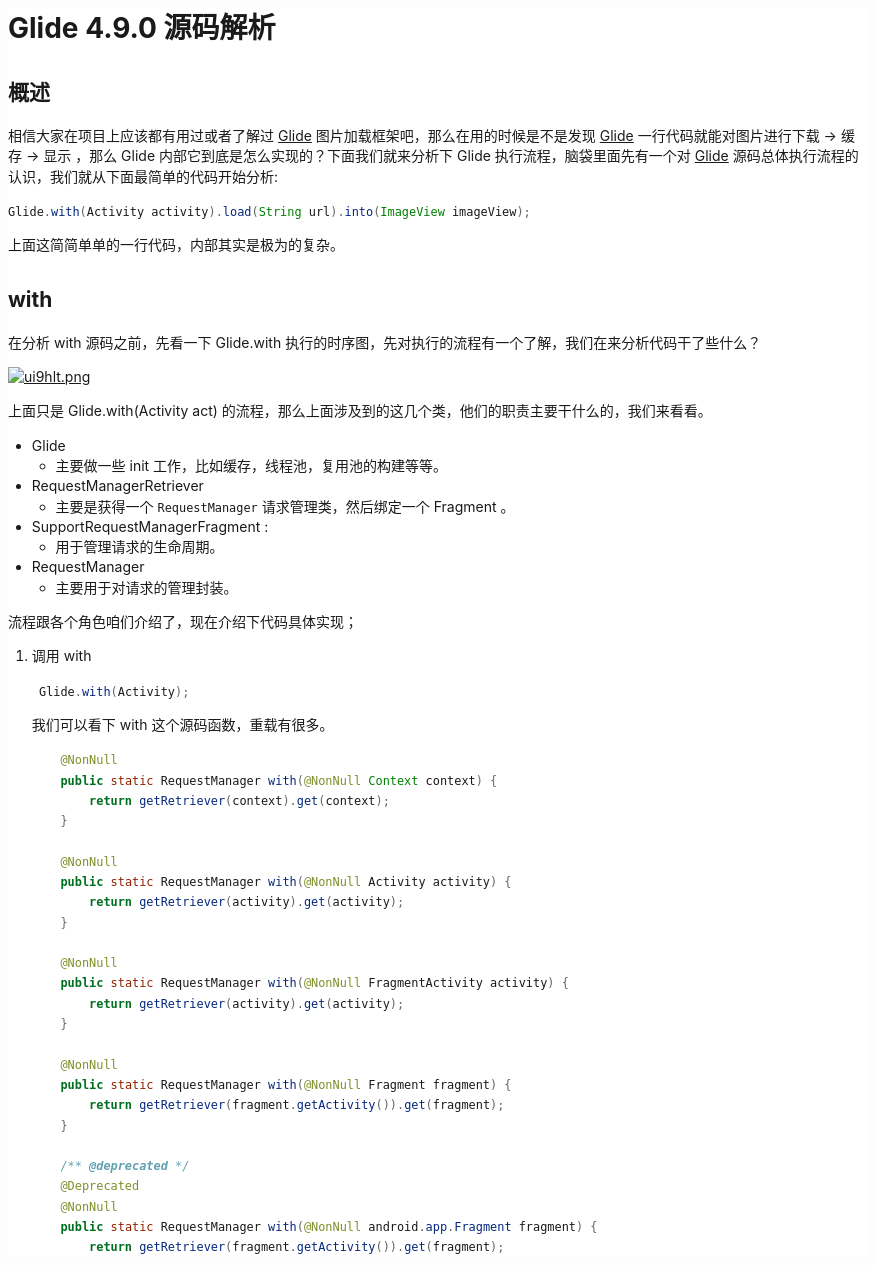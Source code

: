 # Glide 4.9.0 源码解析

## 概述

相信大家在项目上应该都有用过或者了解过 [Glide](https://github.com/bumptech/glide) 图片加载框架吧，那么在用的时候是不是发现 [Glide](https://github.com/bumptech/glide) 一行代码就能对图片进行下载 -&gt; 缓存 -&gt; 显示 ，那么 Glide 内部它到底是怎么实现的？下面我们就来分析下 Glide 执行流程，脑袋里面先有一个对 [Glide](https://github.com/bumptech/glide) 源码总体执行流程的认识，我们就从下面最简单的代码开始分析:

```java
Glide.with(Activity activity).load(String url).into(ImageView imageView);
```

上面这简简单单的一行代码，内部其实是极为的复杂。

## with

在分析 with 源码之前，先看一下 Glide.with 执行的时序图，先对执行的流程有一个了解，我们在来分析代码干了些什么？

[![ui9hlt.png](https://s2.ax1x.com/2019/09/23/ui9hlt.png)](https://imgchr.com/i/ui9hlt)

上面只是 Glide.with\(Activity act\) 的流程，那么上面涉及到的这几个类，他们的职责主要干什么的，我们来看看。

* Glide
  * 主要做一些 init 工作，比如缓存，线程池，复用池的构建等等。
* RequestManagerRetriever
  * 主要是获得一个 `RequestManager` 请求管理类，然后绑定一个 Fragment 。
* SupportRequestManagerFragment :
  * 用于管理请求的生命周期。
* RequestManager
  * 主要用于对请求的管理封装。

流程跟各个角色咱们介绍了，现在介绍下代码具体实现；

1. 调用 with

   ```java
    Glide.with(Activity);
   ```

   我们可以看下 with 这个源码函数，重载有很多。

   ```java
       @NonNull
       public static RequestManager with(@NonNull Context context) {
           return getRetriever(context).get(context);
       }

       @NonNull
       public static RequestManager with(@NonNull Activity activity) {
           return getRetriever(activity).get(activity);
       }

       @NonNull
       public static RequestManager with(@NonNull FragmentActivity activity) {
           return getRetriever(activity).get(activity);
       }

       @NonNull
       public static RequestManager with(@NonNull Fragment fragment) {
           return getRetriever(fragment.getActivity()).get(fragment);
       }

       /** @deprecated */
       @Deprecated
       @NonNull
       public static RequestManager with(@NonNull android.app.Fragment fragment) {
           return getRetriever(fragment.getActivity()).get(fragment);
   ```